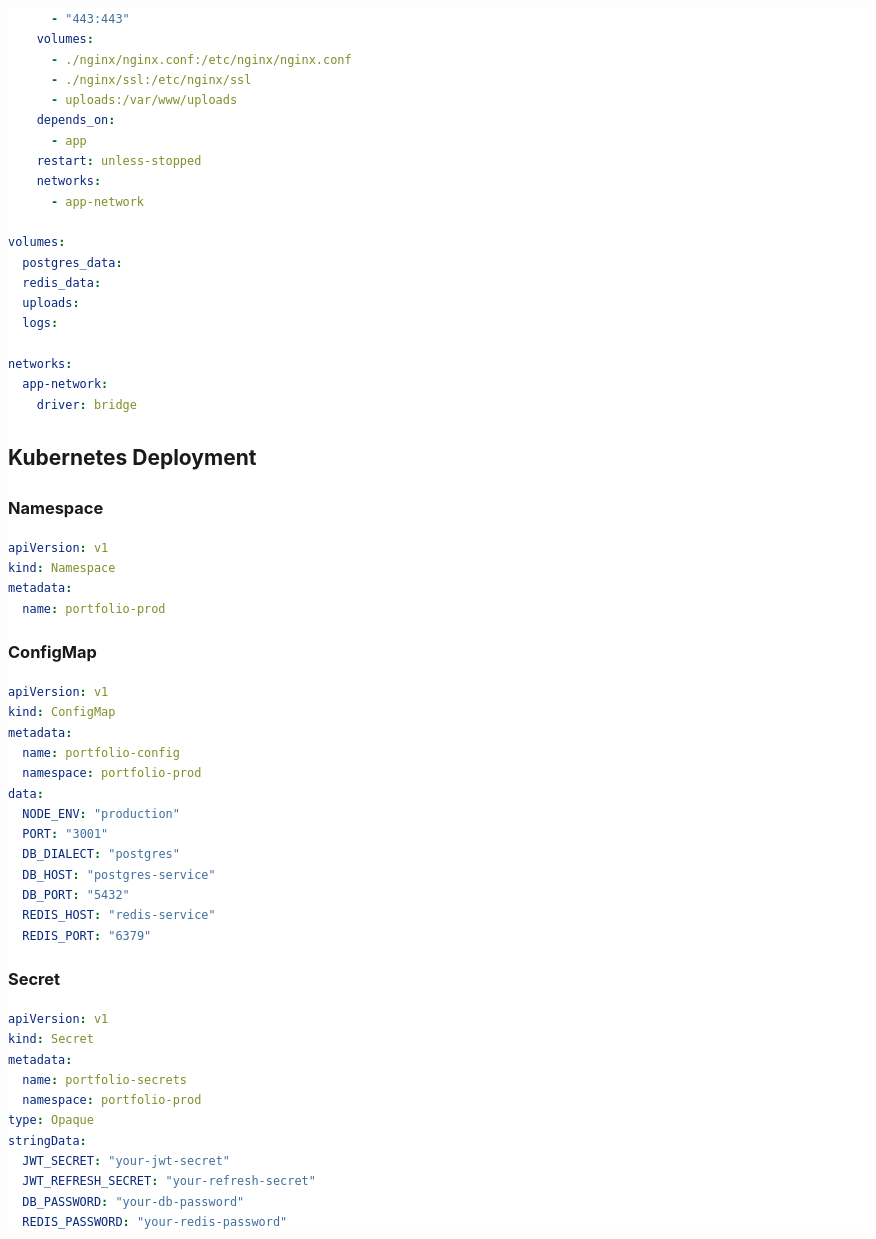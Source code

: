 ```yaml
      - "443:443"
    volumes:
      - ./nginx/nginx.conf:/etc/nginx/nginx.conf
      - ./nginx/ssl:/etc/nginx/ssl
      - uploads:/var/www/uploads
    depends_on:
      - app
    restart: unless-stopped
    networks:
      - app-network

volumes:
  postgres_data:
  redis_data:
  uploads:
  logs:

networks:
  app-network:
    driver: bridge
```

## Kubernetes Deployment

### Namespace
```yaml
apiVersion: v1
kind: Namespace
metadata:
  name: portfolio-prod
```

### ConfigMap
```yaml
apiVersion: v1
kind: ConfigMap
metadata:
  name: portfolio-config
  namespace: portfolio-prod
data:
  NODE_ENV: "production"
  PORT: "3001"
  DB_DIALECT: "postgres"
  DB_HOST: "postgres-service"
  DB_PORT: "5432"
  REDIS_HOST: "redis-service"
  REDIS_PORT: "6379"
```

### Secret
```yaml
apiVersion: v1
kind: Secret
metadata:
  name: portfolio-secrets
  namespace: portfolio-prod
type: Opaque
stringData:
  JWT_SECRET: "your-jwt-secret"
  JWT_REFRESH_SECRET: "your-refresh-secret"
  DB_PASSWORD: "your-db-password"
  REDIS_PASSWORD: "your-redis-password"
```